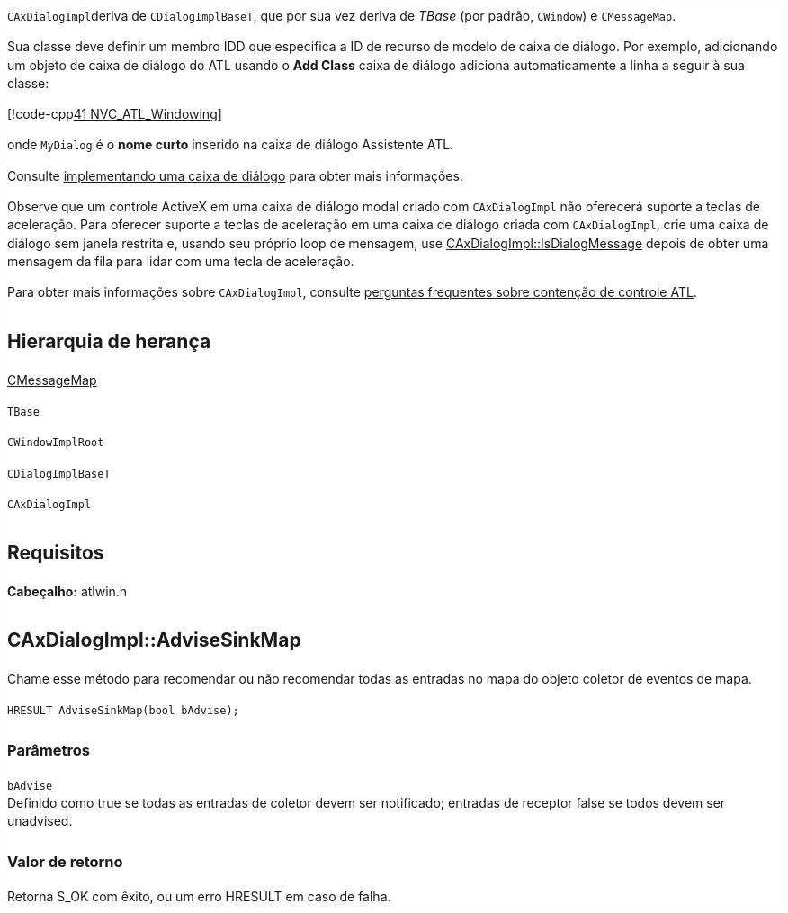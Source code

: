  `CAxDialogImpl`deriva de `CDialogImplBaseT`, que por sua vez deriva de *TBase* (por padrão, `CWindow`) e `CMessageMap`.  
  
 Sua classe deve definir um membro IDD que especifica a ID de recurso de modelo de caixa de diálogo. Por exemplo, adicionando um objeto de caixa de diálogo do ATL usando o **Add Class** caixa de diálogo adiciona automaticamente a linha a seguir à sua classe:  
  
 [!code-cpp[41 NVC_ATL_Windowing](../../atl/codesnippet/cpp/caxdialogimpl-class_1.h)]  
  
 onde `MyDialog` é o **nome curto** inserido na caixa de diálogo Assistente ATL.  
  
 Consulte [implementando uma caixa de diálogo](../../atl/implementing-a-dialog-box.md) para obter mais informações.  
  
 Observe que um controle ActiveX em uma caixa de diálogo modal criado com `CAxDialogImpl` não oferecerá suporte a teclas de aceleração. Para oferecer suporte a teclas de aceleração em uma caixa de diálogo criada com `CAxDialogImpl`, crie uma caixa de diálogo sem janela restrita e, usando seu próprio loop de mensagem, use [CAxDialogImpl::IsDialogMessage](#isdialogmessage) depois de obter uma mensagem da fila para lidar com uma tecla de aceleração.  
  
 Para obter mais informações sobre `CAxDialogImpl`, consulte [perguntas frequentes sobre contenção de controle ATL](../../atl/atl-control-containment-faq.md).  
  
## <a name="inheritance-hierarchy"></a>Hierarquia de herança  
 [CMessageMap](../../atl/reference/cmessagemap-class.md)  
  
 `TBase`  
  
 `CWindowImplRoot`  
  
 `CDialogImplBaseT`  
  
 `CAxDialogImpl`  
  
## <a name="requirements"></a>Requisitos  
 **Cabeçalho:** atlwin.h  
  
##  <a name="advisesinkmap"></a>CAxDialogImpl::AdviseSinkMap  
 Chame esse método para recomendar ou não recomendar todas as entradas no mapa do objeto coletor de eventos de mapa.  
  
```
HRESULT AdviseSinkMap(bool bAdvise);
```  
  
### <a name="parameters"></a>Parâmetros  
 `bAdvise`  
 Definido como true se todas as entradas de coletor devem ser notificado; entradas de receptor false se todos devem ser unadvised.  
  
### <a name="return-value"></a>Valor de retorno  
 Retorna S_OK com êxito, ou um erro HRESULT em caso de falha.  
  